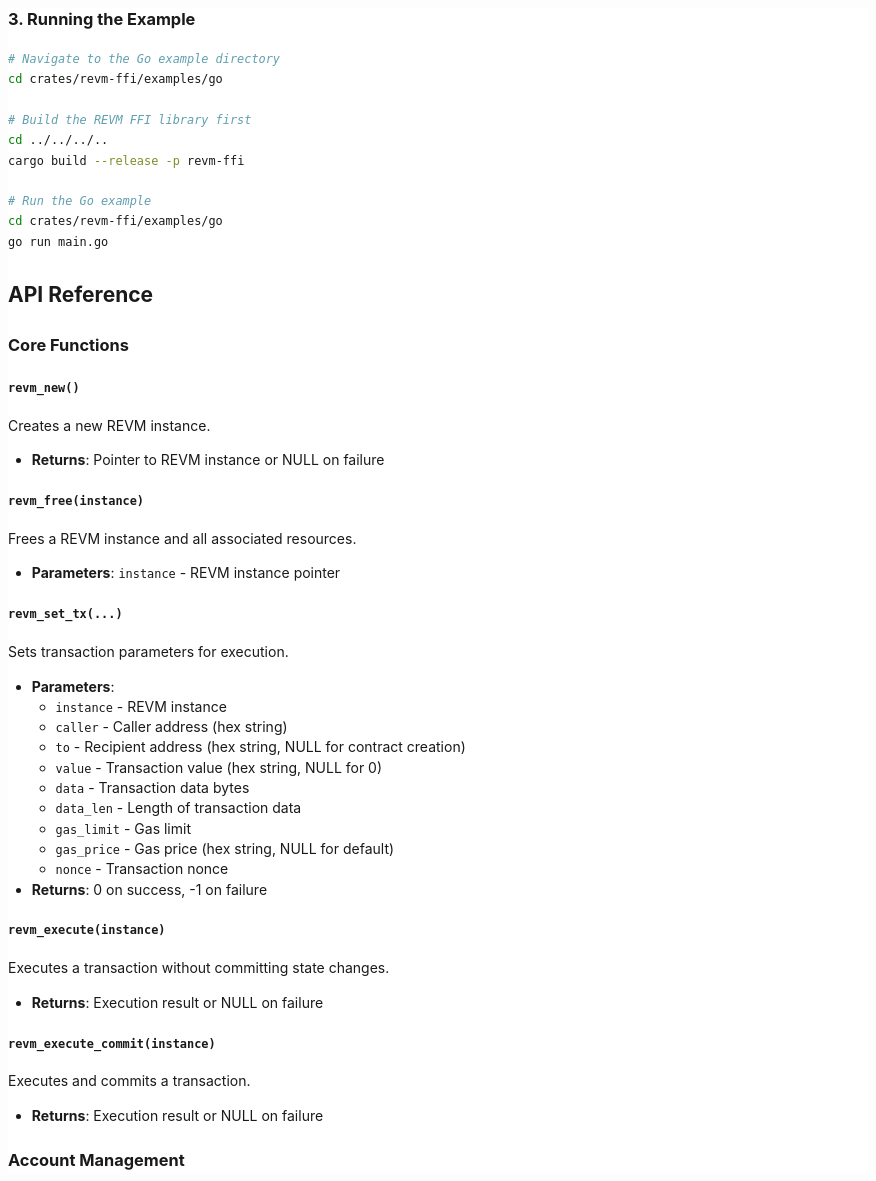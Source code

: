 ### 3. Running the Example

```bash
# Navigate to the Go example directory
cd crates/revm-ffi/examples/go

# Build the REVM FFI library first
cd ../../../..
cargo build --release -p revm-ffi

# Run the Go example
cd crates/revm-ffi/examples/go
go run main.go
```

## API Reference

### Core Functions

#### `revm_new()`
Creates a new REVM instance.
- **Returns**: Pointer to REVM instance or NULL on failure

#### `revm_free(instance)`
Frees a REVM instance and all associated resources.
- **Parameters**: `instance` - REVM instance pointer

#### `revm_set_tx(...)`
Sets transaction parameters for execution.
- **Parameters**:
  - `instance` - REVM instance
  - `caller` - Caller address (hex string)
  - `to` - Recipient address (hex string, NULL for contract creation)
  - `value` - Transaction value (hex string, NULL for 0)
  - `data` - Transaction data bytes
  - `data_len` - Length of transaction data
  - `gas_limit` - Gas limit
  - `gas_price` - Gas price (hex string, NULL for default)
  - `nonce` - Transaction nonce
- **Returns**: 0 on success, -1 on failure

#### `revm_execute(instance)`
Executes a transaction without committing state changes.
- **Returns**: Execution result or NULL on failure

#### `revm_execute_commit(instance)`
Executes and commits a transaction.
- **Returns**: Execution result or NULL on failure

### Account Management
